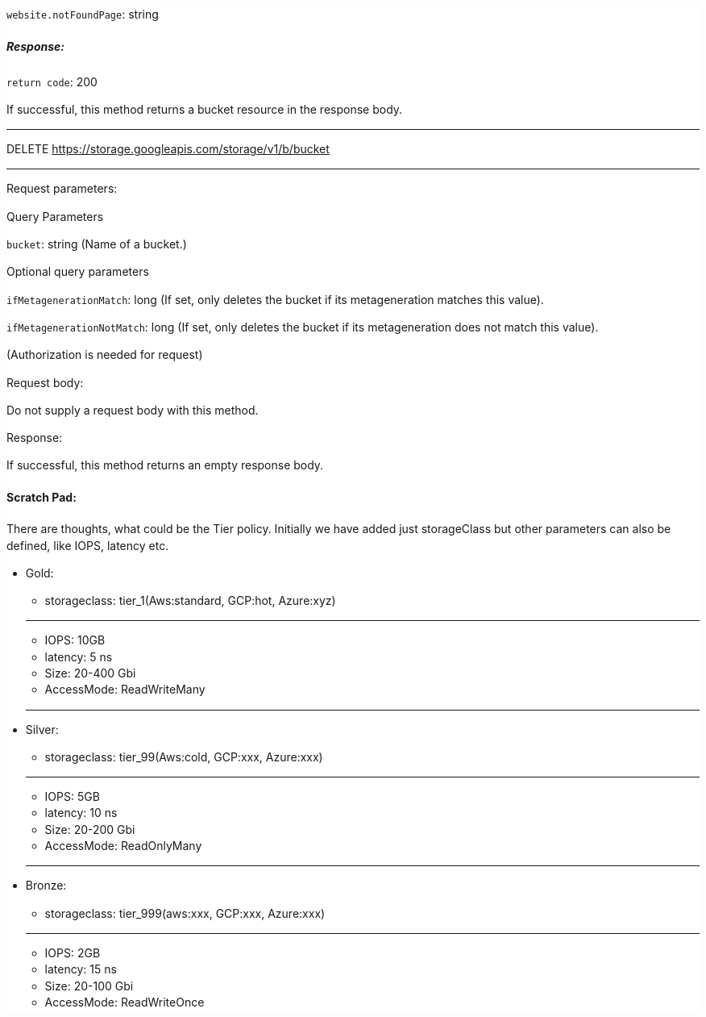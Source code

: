 `website.notFoundPage`:     string    

##### Response:

`return code`: 200

If successful, this method returns a bucket resource in the response body.
***
DELETE https://storage.googleapis.com/storage/v1/b/bucket
***
Request parameters:

Query Parameters

`bucket`: 		string 	 (Name of a bucket.)

Optional query parameters

`ifMetagenerationMatch`: 	long 	(If set, only deletes the bucket if its metageneration matches this value).

`ifMetagenerationNotMatch`: 	long 	(If set, only deletes the bucket if its metageneration does not match this value).  


(Authorization is needed for request)


Request body:

Do not supply a request body with this method.

Response:

If successful, this method returns an empty response body.


#### Scratch Pad:
There are thoughts, what could be the Tier policy. Initially we have added just storageClass but other parameters can also be defined, like IOPS, latency etc.

- Gold:
    - storageclass: tier_1(Aws:standard, GCP:hot, Azure:xyz)
    --------
    - IOPS: 10GB
    - latency: 5 ns
    - Size: 20-400 Gbi
    - AccessMode: ReadWriteMany
    --------

- Silver:
  - storageclass: tier_99(Aws:cold, GCP:xxx, Azure:xxx)
  ------

  - IOPS: 5GB
  - latency: 10 ns
  - Size: 20-200 Gbi
  - AccessMode: ReadOnlyMany
  ------

- Bronze:
  - storageclass: tier_999(aws:xxx, GCP:xxx, Azure:xxx)
  -------
  - IOPS: 2GB
  - latency: 15 ns
  - Size: 20-100 Gbi
  - AccessMode: ReadWriteOnce
